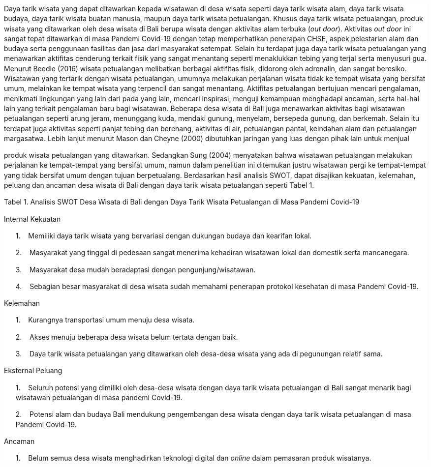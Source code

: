<p><span class="font2">Daya tarik wisata yang dapat ditawarkan kepada wisatawan di desa wisata seperti daya tarik wisata alam, daya tarik wisata budaya, daya tarik wisata buatan manusia, maupun daya tarik wisata petualangan. Khusus daya tarik wisata petualangan, produk wisata yang ditawarkan oleh desa wisata di Bali berupa wisata dengan aktivitas alam terbuka (</span><span class="font2" style="font-style:italic;">out door</span><span class="font2">). Aktivitas </span><span class="font2" style="font-style:italic;">out door</span><span class="font2"> ini sangat tepat ditawarkan di masa Pandemi Covid-19 dengan tetap memperhatikan penerapan CHSE, aspek pelestarian alam dan budaya serta penggunaan fasilitas dan jasa dari masyarakat setempat. Selain itu terdapat juga daya tarik wisata petualangan yang menawarkan aktifitas cenderung terkait fisik yang sangat menantang seperti menaklukkan tebing yang terjal serta menyusuri gua. Menurut Beedie (2016) wisata petualangan melibatkan berbagai aktifitas fisik, didorong oleh adrenalin, dan sangat beresiko. Wisatawan yang tertarik dengan wisata petualangan, umumnya melakukan perjalanan wisata tidak ke tempat wisata yang bersifat umum, melainkan ke tempat wisata yang terpencil dan sangat menantang. Aktifitas petualangan bertujuan mencari pengalaman, menikmati lingkungan yang lain dari pada yang lain, mencari inspirasi, menguji kemampuan menghadapi ancaman, serta hal-hal lain yang terkait pengalaman baru bagi wisatawan. Beberapa desa wisata di Bali juga menawarkan aktivitas bagi wisatawan petualangan seperti arung jeram, menunggang kuda, mendaki gunung, menyelam, bersepeda gunung, dan berkemah. Selain itu terdapat juga aktivitas seperti panjat tebing dan berenang, aktivitas di air, petualangan pantai, keindahan alam dan petualangan margasatwa. Lebih lanjut menurut Mason dan Cheyne (2000) dibutuhkan jaringan yang luas dengan pihak lain untuk menjual</span></p>
<p><span class="font2">produk wisata petualangan yang ditawarkan. Sedangkan Sung (2004) menyatakan bahwa wisatawan petualangan melakukan perjalanan ke tempat-tempat yang bersifat umum, namun dalam penelitian ini ditemukan justru wisatawan pergi ke tempat-tempat yang tidak bersifat umum dengan tujuan berpetualang. Berdasarkan hasil analisis SWOT, dapat disajikan kekuatan, kelemahan, peluang dan ancaman desa wisata di Bali dengan daya tarik wisata petualangan seperti Tabel 1.</span></p>
<p><span class="font2">Tabel 1. Analisis SWOT Desa Wisata di Bali dengan Daya Tarik Wisata Petualangan di Masa Pandemi Covid-19</span></p>
<p><span class="font2">Internal Kekuatan</span></p>
<ul style="list-style:none;"><li>
<p><span class="font2">1. &nbsp;&nbsp;&nbsp;Memiliki daya tarik wisata yang bervariasi dengan dukungan budaya dan kearifan lokal.</span></p></li>
<li>
<p><span class="font2">2. &nbsp;&nbsp;&nbsp;Masyarakat yang tinggal di pedesaan sangat menerima kehadiran wisatawan lokal dan domestik serta mancanegara.</span></p></li>
<li>
<p><span class="font2">3. &nbsp;&nbsp;&nbsp;Masyarakat desa mudah beradaptasi dengan pengunjung/wisatawan.</span></p></li>
<li>
<p><span class="font2">4. &nbsp;&nbsp;&nbsp;Sebagian besar masyarakat di desa wisata sudah memahami penerapan protokol kesehatan di masa Pandemi Covid-19.</span></p></li></ul>
<p><span class="font2">Kelemahan</span></p>
<ul style="list-style:none;"><li>
<p><span class="font2">1. &nbsp;&nbsp;&nbsp;Kurangnya transportasi umum menuju desa wisata.</span></p></li>
<li>
<p><span class="font2">2. &nbsp;&nbsp;&nbsp;Akses menuju beberapa desa wisata belum tertata dengan baik.</span></p></li>
<li>
<p><span class="font2">3. &nbsp;&nbsp;&nbsp;Daya tarik wisata petualangan yang ditawarkan oleh desa-desa wisata yang ada di pegunungan relatif sama.</span></p></li></ul>
<p><span class="font2">Eksternal Peluang</span></p>
<ul style="list-style:none;"><li>
<p><span class="font2">1. &nbsp;&nbsp;&nbsp;Seluruh potensi yang dimiliki oleh desa-desa wisata dengan daya tarik wisata petualangan di Bali sangat menarik bagi wisatawan petualangan di masa pandemi Covid-19.</span></p></li>
<li>
<p><span class="font2">2. &nbsp;&nbsp;&nbsp;Potensi alam dan budaya Bali mendukung pengembangan desa wisata dengan daya tarik wisata petualangan di masa Pandemi Covid-19.</span></p></li></ul>
<p><span class="font2">Ancaman</span></p>
<ul style="list-style:none;"><li>
<p><span class="font2">1. &nbsp;&nbsp;&nbsp;Belum semua desa wisata menghadirkan teknologi digital dan </span><span class="font2" style="font-style:italic;">online</span><span class="font2"> dalam pemasaran produk wisatanya.</span></p></li>
<li>